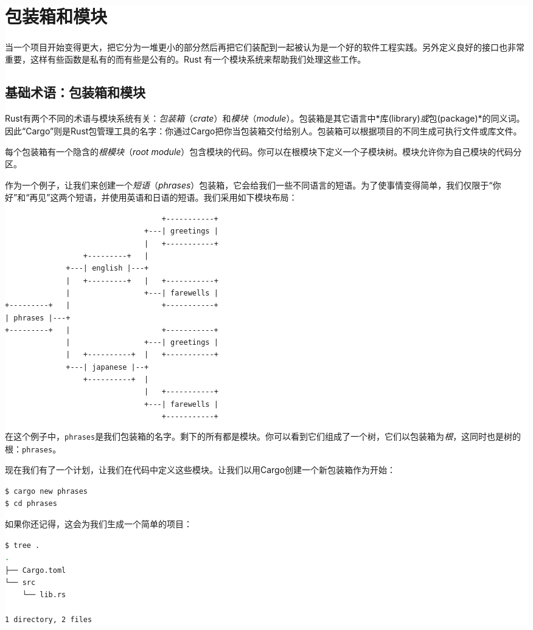# 包装箱和模块

当一个项目开始变得更大，把它分为一堆更小的部分然后再把它们装配到一起被认为是一个好的软件工程实践。另外定义良好的接口也非常重要，这样有些函数是私有的而有些是公有的。Rust 有一个模块系统来帮助我们处理这些工作。

## 基础术语：包装箱和模块
Rust有两个不同的术语与模块系统有关：*包装箱*（*crate*）和*模块*（*module*）。包装箱是其它语言中*库(library)*或*包(package)*的同义词。因此“Cargo”则是Rust包管理工具的名字：你通过Cargo把你当包装箱交付给别人。包装箱可以根据项目的不同生成可执行文件或库文件。

每个包装箱有一个隐含的*根模块*（*root module*）包含模块的代码。你可以在根模块下定义一个子模块树。模块允许你为自己模块的代码分区。

作为一个例子，让我们来创建一个*短语*（*phrases*）包装箱，它会给我们一些不同语言的短语。为了使事情变得简单，我们仅限于“你好”和“再见”这两个短语，并使用英语和日语的短语。我们采用如下模块布局：

```text
                                    +-----------+
                                +---| greetings |
                                |   +-----------+
                  +---------+   |
              +---| english |---+
              |   +---------+   |   +-----------+
              |                 +---| farewells |
+---------+   |                     +-----------+
| phrases |---+
+---------+   |                     +-----------+
              |                 +---| greetings |
              |   +----------+  |   +-----------+
              +---| japanese |--+
                  +----------+  |
                                |   +-----------+
                                +---| farewells |
                                    +-----------+
```

在这个例子中，`phrases`是我们包装箱的名字。剩下的所有都是模块。你可以看到它们组成了一个树，它们以包装箱为*根*，这同时也是树的根：`phrases`。

现在我们有了一个计划，让我们在代码中定义这些模块。让我们以用Cargo创建一个新包装箱作为开始：

```bash
$ cargo new phrases
$ cd phrases
```

如果你还记得，这会为我们生成一个简单的项目：

```bash
$ tree .
.
├── Cargo.toml
└── src
    └── lib.rs

1 directory, 2 files
```
